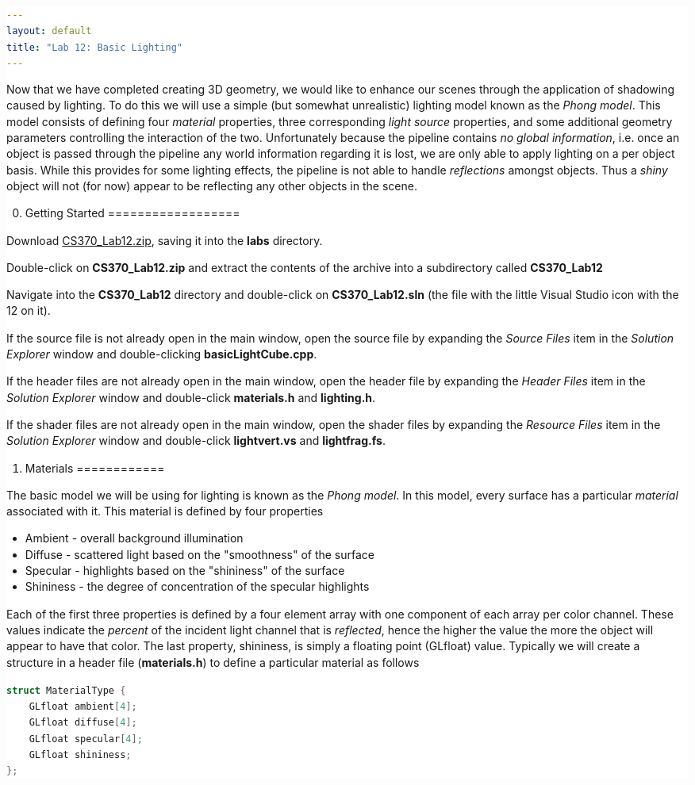 ```yaml
---
layout: default
title: "Lab 12: Basic Lighting"
---
```


Now that we have completed creating 3D geometry, we would like to enhance our scenes through the application of shadowing caused by lighting. To do this we will use a simple (but somewhat unrealistic) lighting model known as the *Phong model*. This model consists of defining four *material* properties, three corresponding *light source* properties, and some additional geometry parameters controlling the interaction of the two. Unfortunately because the pipeline contains *no global information*, i.e. once an object is passed through the pipeline any world information regarding it is lost, we are only able to apply lighting on a per object basis. While this provides for some lighting effects, the pipeline is not able to handle *reflections* amongst objects. Thus a *shiny* object will not (for now) appear to be reflecting any other objects in the scene.

0. Getting Started
==================

Download [CS370\_Lab12.zip](src/CS370_Lab12.zip), saving it into the **labs** directory.

Double-click on **CS370\_Lab12.zip** and extract the contents of the archive into a subdirectory called **CS370\_Lab12**

Navigate into the **CS370\_Lab12** directory and double-click on **CS370\_Lab12.sln** (the file with the little Visual Studio icon with the 12 on it).

If the source file is not already open in the main window, open the source file by expanding the *Source Files* item in the *Solution Explorer* window and double-clicking **basicLightCube.cpp**.

If the header files are not already open in the main window, open the header file by expanding the *Header Files* item in the *Solution Explorer* window and double-click **materials.h** and **lighting.h**.

If the shader files are not already open in the main window, open the shader files by expanding the *Resource Files* item in the *Solution Explorer* window and double-click **lightvert.vs** and **lightfrag.fs**.

1. Materials
============

The basic model we will be using for lighting is known as the *Phong model*. In this model, every surface has a particular *material* associated with it. This material is defined by four properties

-   Ambient - overall background illumination
-   Diffuse - scattered light based on the "smoothness" of the surface
-   Specular - highlights based on the "shininess" of the surface
-   Shininess - the degree of concentration of the specular highlights

Each of the first three properties is defined by a four element array with one component of each array per color channel. These values indicate the *percent* of the incident light channel that is *reflected*, hence the higher the value the more the object will appear to have that color. The last property, shininess, is simply a floating point (GLfloat) value. Typically we will create a structure in a header file (**materials.h**) to define a particular material as follows

```cpp
struct MaterialType {
	GLfloat ambient[4];
	GLfloat diffuse[4];
	GLfloat specular[4];
	GLfloat shininess;
};
```
